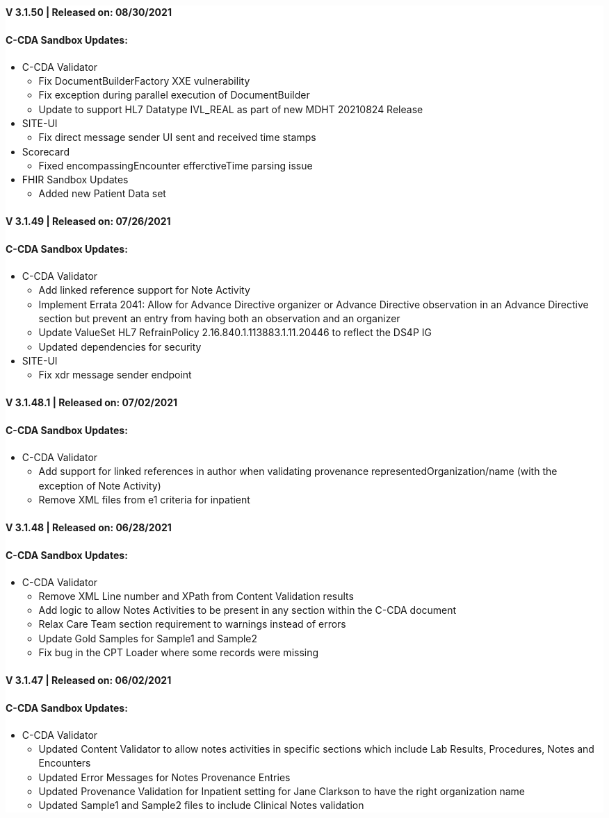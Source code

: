 #### V 3.1.50 | Released on: 08/30/2021

#### C-CDA Sandbox Updates:
* C-CDA Validator
  * Fix DocumentBuilderFactory XXE vulnerability
  * Fix exception during parallel execution of DocumentBuilder
  * Update to support HL7 Datatype IVL_REAL as part of new MDHT 20210824 Release
* SITE-UI
  * Fix direct message sender UI sent and received time stamps
* Scorecard
  * Fixed encompassingEncounter efferctiveTime parsing issue
* FHIR Sandbox Updates
  * Added new Patient Data set
   
#### V 3.1.49 | Released on: 07/26/2021

#### C-CDA Sandbox Updates:
* C-CDA Validator
  * Add linked reference support for Note Activity
  * Implement Errata 2041: Allow for Advance Directive organizer or Advance Directive observation in an Advance Directive section but prevent an entry from having both an     observation and an organizer
  * Update ValueSet HL7 RefrainPolicy 2.16.840.1.113883.1.11.20446 to reflect the DS4P IG
  * Updated dependencies for security
* SITE-UI
  * Fix xdr message sender endpoint
 
#### V 3.1.48.1 | Released on: 07/02/2021

#### C-CDA Sandbox Updates:
* C-CDA Validator
  * Add support for linked references in author when validating provenance representedOrganization/name (with the exception of Note Activity)
  * Remove XML files from e1 criteria for inpatient

#### V 3.1.48 | Released on: 06/28/2021

#### C-CDA Sandbox Updates:
* C-CDA Validator
  * Remove XML Line number and XPath from Content Validation results 
  * Add logic to allow Notes Activities to be present in any section within the C-CDA document 
  * Relax Care Team section requirement to warnings instead of errors
  * Update Gold Samples for Sample1 and Sample2
  * Fix bug in the CPT Loader where some records were missing

#### V 3.1.47 | Released on: 06/02/2021

#### C-CDA Sandbox Updates:
* C-CDA Validator
  * Updated Content Validator to allow notes activities in specific sections which include Lab Results, Procedures, Notes and Encounters
  * Updated Error Messages for Notes Provenance Entries
  * Updated Provenance Validation for Inpatient setting for Jane Clarkson to have the right organization name
  * Updated Sample1 and Sample2 files to include Clinical Notes validation
